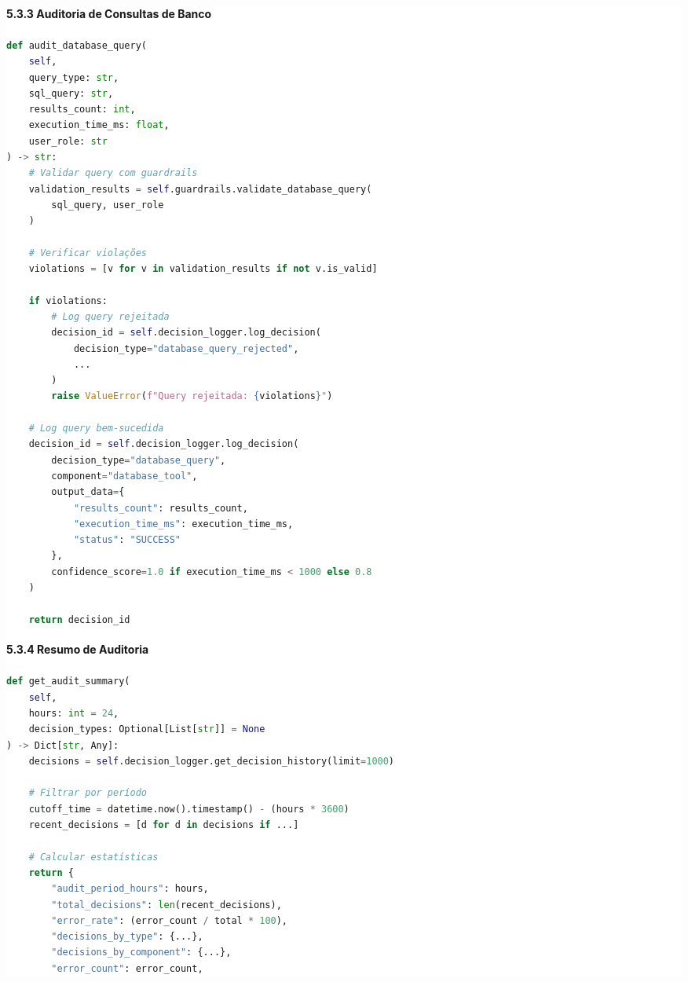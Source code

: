 
#### 5.3.3 Auditoria de Consultas de Banco

```python
def audit_database_query(
    self,
    query_type: str,
    sql_query: str,
    results_count: int,
    execution_time_ms: float,
    user_role: str
) -> str:
    # Validar query com guardrails
    validation_results = self.guardrails.validate_database_query(
        sql_query, user_role
    )

    # Verificar violações
    violations = [v for v in validation_results if not v.is_valid]

    if violations:
        # Log query rejeitada
        decision_id = self.decision_logger.log_decision(
            decision_type="database_query_rejected",
            ...
        )
        raise ValueError(f"Query rejeitada: {violations}")

    # Log query bem-sucedida
    decision_id = self.decision_logger.log_decision(
        decision_type="database_query",
        component="database_tool",
        output_data={
            "results_count": results_count,
            "execution_time_ms": execution_time_ms,
            "status": "SUCCESS"
        },
        confidence_score=1.0 if execution_time_ms < 1000 else 0.8
    )

    return decision_id
```

#### 5.3.4 Resumo de Auditoria

```python
def get_audit_summary(
    self,
    hours: int = 24,
    decision_types: Optional[List[str]] = None
) -> Dict[str, Any]:
    decisions = self.decision_logger.get_decision_history(limit=1000)

    # Filtrar por período
    cutoff_time = datetime.now().timestamp() - (hours * 3600)
    recent_decisions = [d for d in decisions if ...]

    # Calcular estatísticas
    return {
        "audit_period_hours": hours,
        "total_decisions": len(recent_decisions),
        "error_rate": (error_count / total * 100),
        "decisions_by_type": {...},
        "decisions_by_component": {...},
        "error_count": error_count,
```